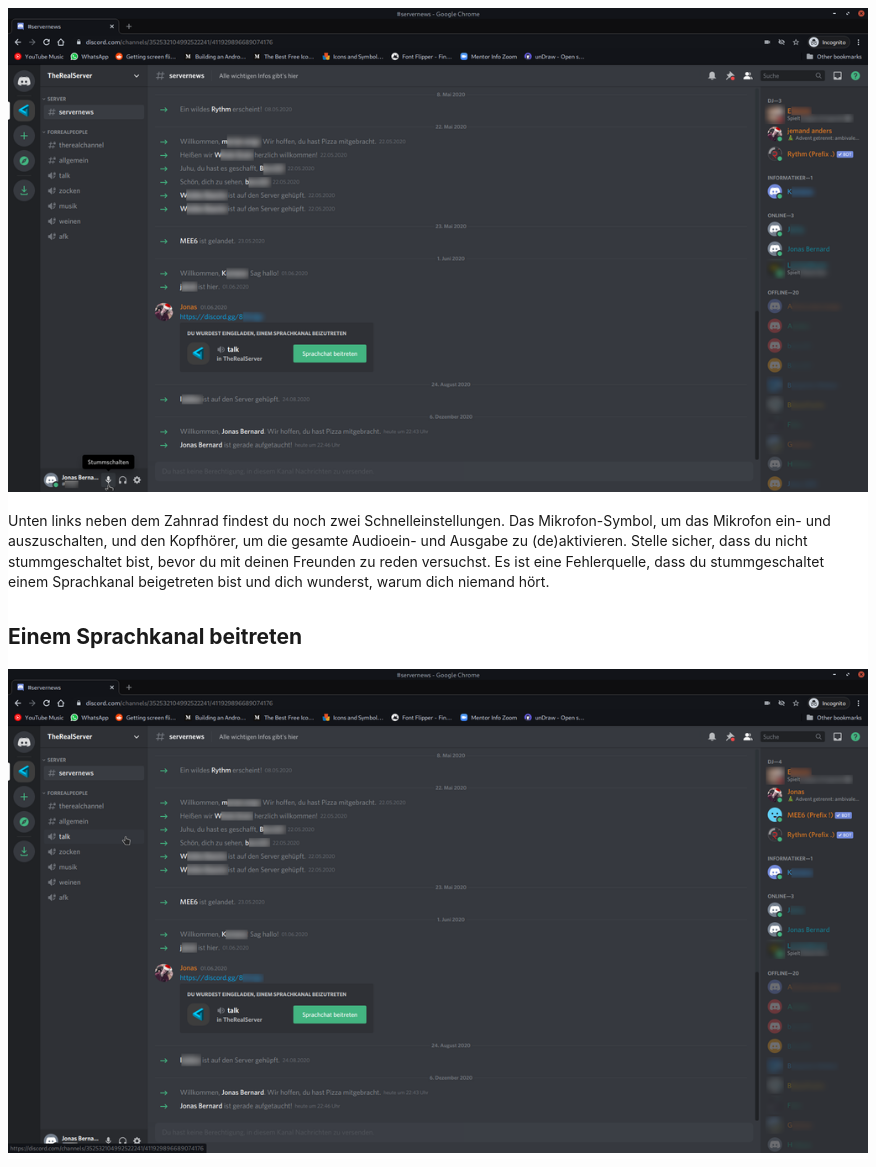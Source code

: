 ![image](/assets/img/discord-anleitung/32_02.png)

Unten links neben dem Zahnrad findest du noch zwei Schnelleinstellungen.
Das Mikrofon-Symbol, um das Mikrofon ein- und auszuschalten, und den
Kopfhörer, um die gesamte Audioein- und Ausgabe zu (de)aktivieren.
Stelle sicher, dass du nicht stummgeschaltet bist, bevor du mit deinen
Freunden zu reden versuchst. Es ist eine Fehlerquelle, dass du
stummgeschaltet einem Sprachkanal beigetreten bist und dich wunderst,
warum dich niemand hört.

## Einem Sprachkanal beitreten



![image](/assets/img/discord-anleitung/28_02.png)
